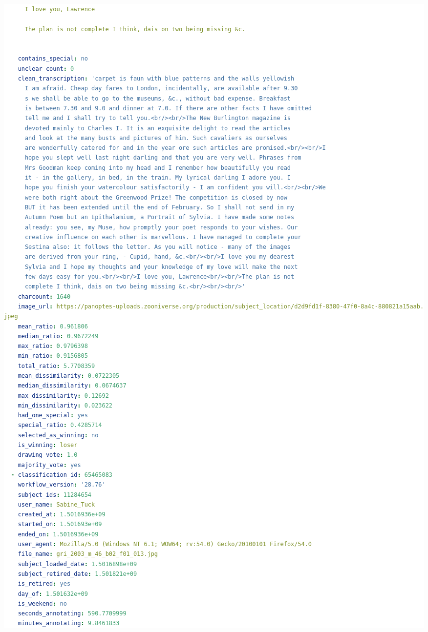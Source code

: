 ```yaml
      I love you, Lawrence

      The plan is not complete I think, dais on two being missing &c.


    contains_special: no
    unclear_count: 0
    clean_transcription: 'carpet is faun with blue patterns and the walls yellowish
      I am afraid. Cheap day fares to London, incidentally, are available after 9.30
      s we shall be able to go to the museums, &c., without bad expense. Breakfast
      is between 7.30 and 9.0 and dinner at 7.0. If there are other facts I have omitted
      tell me and I shall try to tell you.<br/><br/>The New Burlington magazine is
      devoted mainly to Charles I. It is an exquisite delight to read the articles
      and look at the many busts and pictures of him. Such cavaliers as ourselves
      are wonderfully catered for and in the year ore such articles are promised.<br/><br/>I
      hope you slept well last night darling and that you are very well. Phrases from
      Mrs Goodman keep coming into my head and I remember how beautifully you read
      it - in the gallery, in bed, in the train. My lyrical darling I adore you. I
      hope you finish your watercolour satisfactorily - I am confident you will.<br/><br/>We
      were both right about the Greenwood Prize! The competition is closed by now
      BUT it has been extended until the end of February. So I shall not send in my
      Autumn Poem but an Epithalamium, a Portrait of Sylvia. I have made some notes
      already: you see, my Muse, how promptly your poet responds to your wishes. Our
      creative influence on each other is marvellous. I have managed to complete your
      Sestina also: it follows the letter. As you will notice - many of the images
      are derived from your ring, - Cupid, hand, &c.<br/><br/>I love you my dearest
      Sylvia and I hope my thoughts and your knowledge of my love will make the next
      few days easy for you.<br/><br/>I love you, Lawrence<br/><br/>The plan is not
      complete I think, dais on two being missing &c.<br/><br/><br/>'
    charcount: 1640
    image_url: https://panoptes-uploads.zooniverse.org/production/subject_location/d2d9fd1f-8380-47f0-8a4c-880821a15aab.jpeg
    mean_ratio: 0.961806
    median_ratio: 0.9672249
    max_ratio: 0.9796398
    min_ratio: 0.9156805
    total_ratio: 5.7708359
    mean_dissimilarity: 0.0722305
    median_dissimilarity: 0.0674637
    max_dissimilarity: 0.12692
    min_dissimilarity: 0.023622
    had_one_special: yes
    special_ratio: 0.4285714
    selected_as_winning: no
    is_winning: loser
    drawing_vote: 1.0
    majority_vote: yes
  - classification_id: 65465083
    workflow_version: '28.76'
    subject_ids: 11284654
    user_name: Sabine_Tuck
    created_at: 1.5016936e+09
    started_on: 1.501693e+09
    ended_on: 1.5016936e+09
    user_agent: Mozilla/5.0 (Windows NT 6.1; WOW64; rv:54.0) Gecko/20100101 Firefox/54.0
    file_name: gri_2003_m_46_b02_f01_013.jpg
    subject_loaded_date: 1.5016898e+09
    subject_retired_date: 1.501821e+09
    is_retired: yes
    day_of: 1.501632e+09
    is_weekend: no
    seconds_annotating: 590.7709999
    minutes_annotating: 9.8461833
```